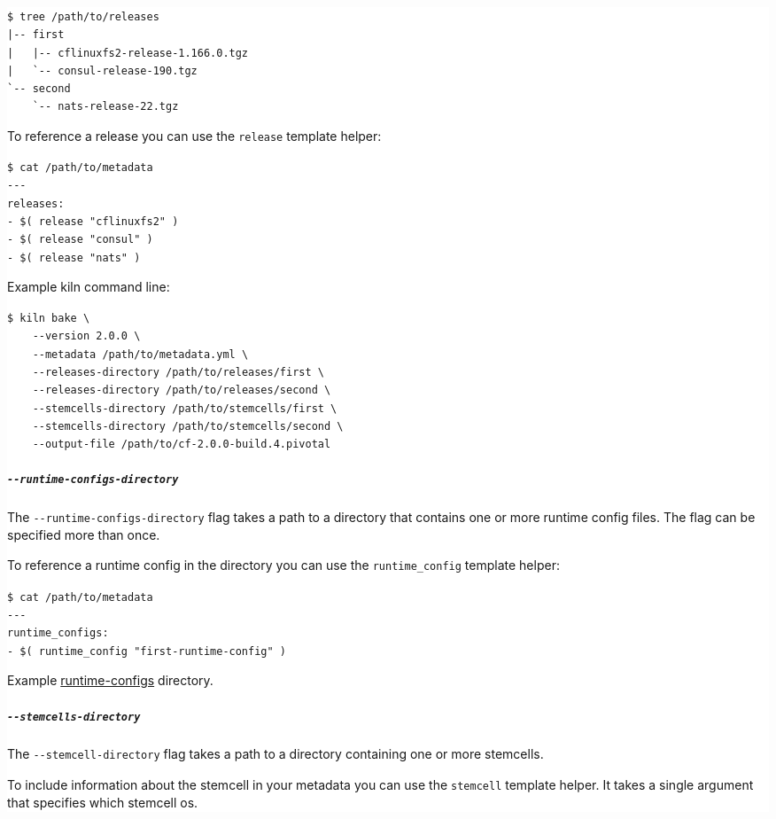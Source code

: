 ```
$ tree /path/to/releases
|-- first
|   |-- cflinuxfs2-release-1.166.0.tgz
|   `-- consul-release-190.tgz
`-- second
    `-- nats-release-22.tgz
```

To reference a release you can use the `release` template helper:

```
$ cat /path/to/metadata
---
releases:
- $( release "cflinuxfs2" )
- $( release "consul" )
- $( release "nats" )
```

Example kiln command line:

```
$ kiln bake \
    --version 2.0.0 \
    --metadata /path/to/metadata.yml \
    --releases-directory /path/to/releases/first \
    --releases-directory /path/to/releases/second \
    --stemcells-directory /path/to/stemcells/first \
    --stemcells-directory /path/to/stemcells/second \
    --output-file /path/to/cf-2.0.0-build.4.pivotal
```

##### `--runtime-configs-directory`

The `--runtime-configs-directory` flag takes a path to a directory that
contains one or more runtime config files. The flag can be specified
more than once.

To reference a runtime config in the directory you can use the `runtime_config`
template helper:

```
$ cat /path/to/metadata
---
runtime_configs:
- $( runtime_config "first-runtime-config" )
```

Example [runtime-configs](example-tile/runtime_configs) directory.

##### `--stemcells-directory`

The `--stemcell-directory` flag takes a path to a directory containing one
or more stemcells.

To include information about the stemcell in your metadata you can use the
`stemcell` template helper. It takes a single argument that specifies which
stemcell os.
